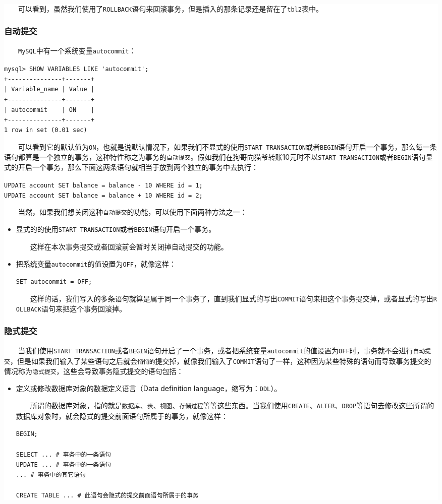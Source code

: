 &emsp;&emsp;可以看到，虽然我们使用了`ROLLBACK`语句来回滚事务，但是插入的那条记录还是留在了`tbl2`表中。

### 自动提交

&emsp;&emsp;`MySQL`中有一个系统变量`autocommit`：

```
mysql> SHOW VARIABLES LIKE 'autocommit';
+---------------+-------+
| Variable_name | Value |
+---------------+-------+
| autocommit    | ON    |
+---------------+-------+
1 row in set (0.01 sec)
```

&emsp;&emsp;可以看到它的默认值为`ON`，也就是说默认情况下，如果我们不显式的使用`START TRANSACTION`或者`BEGIN`语句开启一个事务，那么每一条语句都算是一个独立的事务，这种特性称之为事务的`自动提交`。假如我们在狗哥向猫爷转账10元时不以`START TRANSACTION`或者`BEGIN`语句显式的开启一个事务，那么下面这两条语句就相当于放到两个独立的事务中去执行：

```
UPDATE account SET balance = balance - 10 WHERE id = 1;
UPDATE account SET balance = balance + 10 WHERE id = 2;
```

&emsp;&emsp;当然，如果我们想关闭这种`自动提交`的功能，可以使用下面两种方法之一：

- 显式的的使用`START TRANSACTION`或者`BEGIN`语句开启一个事务。

    &emsp;&emsp;这样在本次事务提交或者回滚前会暂时关闭掉自动提交的功能。

- 把系统变量`autocommit`的值设置为`OFF`，就像这样：

    ```
    SET autocommit = OFF;
    ```

    &emsp;&emsp;这样的话，我们写入的多条语句就算是属于同一个事务了，直到我们显式的写出`COMMIT`语句来把这个事务提交掉，或者显式的写出`ROLLBACK`语句来把这个事务回滚掉。

### 隐式提交

&emsp;&emsp;当我们使用`START TRANSACTION`或者`BEGIN`语句开启了一个事务，或者把系统变量`autocommit`的值设置为`OFF`时，事务就不会进行`自动提交`，但是如果我们输入了某些语句之后就会`悄悄的`提交掉，就像我们输入了`COMMIT`语句了一样，这种因为某些特殊的语句而导致事务提交的情况称为`隐式提交`，这些会导致事务隐式提交的语句包括：

- 定义或修改数据库对象的数据定义语言（Data definition language，缩写为：`DDL`）。

    &emsp;&emsp;所谓的数据库对象，指的就是`数据库`、`表`、`视图`、`存储过程`等等这些东西。当我们使用`CREATE`、`ALTER`、`DROP`等语句去修改这些所谓的数据库对象时，就会隐式的提交前面语句所属于的事务，就像这样：

    ```
    BEGIN;
    
    SELECT ... # 事务中的一条语句
    UPDATE ... # 事务中的一条语句
    ... # 事务中的其它语句
    
    CREATE TABLE ... # 此语句会隐式的提交前面语句所属于的事务
    ```
